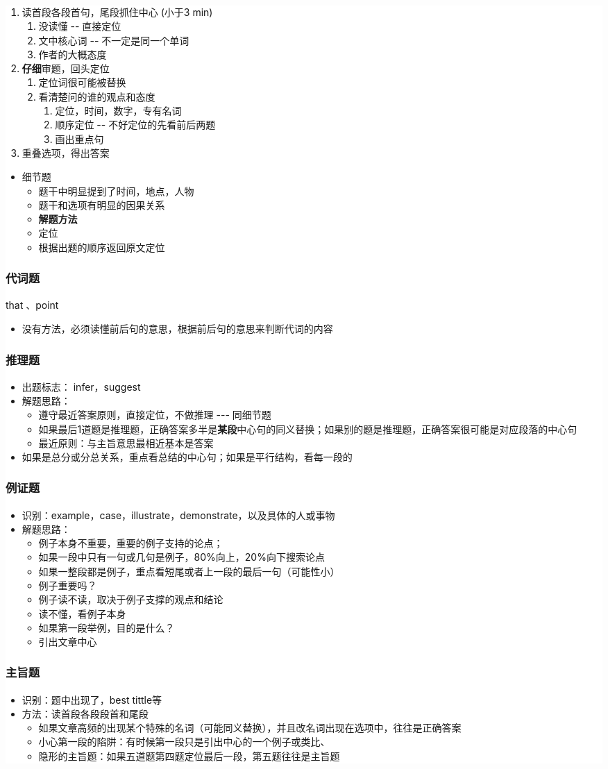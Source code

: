 1. 读首段各段首句，尾段抓住中心 (小于3 min)
   1. 没读懂 -- 直接定位
   2. 文中核心词 -- 不一定是同一个单词
   3. 作者的大概态度 
2. **仔细**审题，回头定位
   1. 定位词很可能被替换
   2. 看清楚问的谁的观点和态度
      1. 定位，时间，数字，专有名词
      2. 顺序定位 -- 不好定位的先看前后两题
      3. 画出重点句
3. 重叠选项，得出答案



* 细节题
  * 题干中明显提到了时间，地点，人物
  * 题干和选项有明显的因果关系
  * **解题方法**
  * 定位
  * 根据出题的顺序返回原文定位

### 代词题

that 、point

* 没有方法，必须读懂前后句的意思，根据前后句的意思来判断代词的内容

### 推理题

- 出题标志： infer，suggest
- 解题思路：
  - 遵守最近答案原则，直接定位，不做推理 --- 同细节题
  - 如果最后1道题是推理题，正确答案多半是**某段**中心句的同义替换；如果别的题是推理题，正确答案很可能是对应段落的中心句
  - 最近原则：与主旨意思最相近基本是答案
- 如果是总分或分总关系，重点看总结的中心句；如果是平行结构，看每一段的

### 例证题

- 识别：example，case，illustrate，demonstrate，以及具体的人或事物
- 解题思路：
  - 例子本身不重要，重要的例子支持的论点；
  - 如果一段中只有一句或几句是例子，80%向上，20%向下搜索论点
  - 如果一整段都是例子，重点看短尾或者上一段的最后一句（可能性小）
  - 例子重要吗？
  - 例子读不读，取决于例子支撑的观点和结论
  - 读不懂，看例子本身
  - 如果第一段举例，目的是什么？
  - 引出文章中心

### 主旨题

* 识别：题中出现了，best tittle等
* 方法：读首段各段段首和尾段
  * 如果文章高频的出现某个特殊的名词（可能同义替换），并且改名词出现在选项中，往往是正确答案
  * 小心第一段的陷阱：有时候第一段只是引出中心的一个例子或类比、
  * 隐形的主旨题：如果五道题第四题定位最后一段，第五题往往是主旨题
